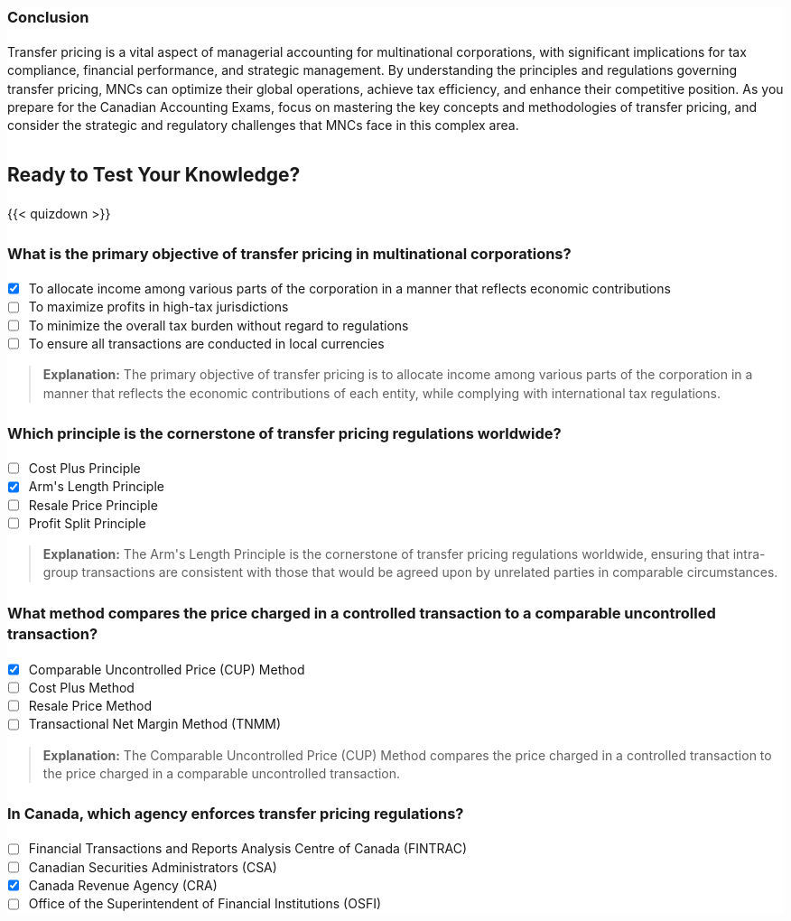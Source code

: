 ### Conclusion

Transfer pricing is a vital aspect of managerial accounting for multinational corporations, with significant implications for tax compliance, financial performance, and strategic management. By understanding the principles and regulations governing transfer pricing, MNCs can optimize their global operations, achieve tax efficiency, and enhance their competitive position. As you prepare for the Canadian Accounting Exams, focus on mastering the key concepts and methodologies of transfer pricing, and consider the strategic and regulatory challenges that MNCs face in this complex area.

## **Ready to Test Your Knowledge?**

{{< quizdown >}}

### What is the primary objective of transfer pricing in multinational corporations?

- [x] To allocate income among various parts of the corporation in a manner that reflects economic contributions
- [ ] To maximize profits in high-tax jurisdictions
- [ ] To minimize the overall tax burden without regard to regulations
- [ ] To ensure all transactions are conducted in local currencies

> **Explanation:** The primary objective of transfer pricing is to allocate income among various parts of the corporation in a manner that reflects the economic contributions of each entity, while complying with international tax regulations.

### Which principle is the cornerstone of transfer pricing regulations worldwide?

- [ ] Cost Plus Principle
- [x] Arm's Length Principle
- [ ] Resale Price Principle
- [ ] Profit Split Principle

> **Explanation:** The Arm's Length Principle is the cornerstone of transfer pricing regulations worldwide, ensuring that intra-group transactions are consistent with those that would be agreed upon by unrelated parties in comparable circumstances.

### What method compares the price charged in a controlled transaction to a comparable uncontrolled transaction?

- [x] Comparable Uncontrolled Price (CUP) Method
- [ ] Cost Plus Method
- [ ] Resale Price Method
- [ ] Transactional Net Margin Method (TNMM)

> **Explanation:** The Comparable Uncontrolled Price (CUP) Method compares the price charged in a controlled transaction to the price charged in a comparable uncontrolled transaction.

### In Canada, which agency enforces transfer pricing regulations?

- [ ] Financial Transactions and Reports Analysis Centre of Canada (FINTRAC)
- [ ] Canadian Securities Administrators (CSA)
- [x] Canada Revenue Agency (CRA)
- [ ] Office of the Superintendent of Financial Institutions (OSFI)

